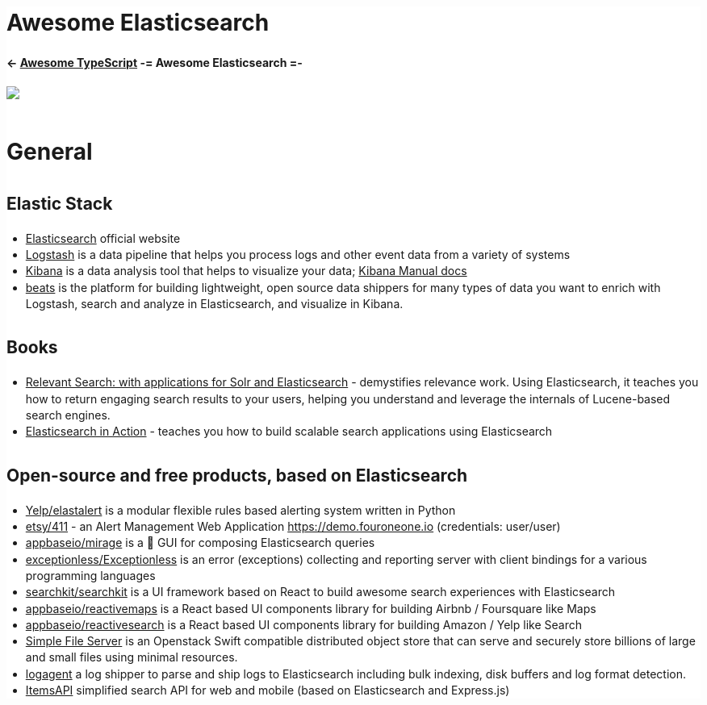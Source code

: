 # Awesome Elasticsearch

#### ← [Awesome TypeScript](https://github.com/dzharii/awesome-typescript) -= Awesome Elasticsearch =- 
[![](https://raw.githubusercontent.com/dzharii/awesome-elasticsearch/master/awesome-elastic-logo.png)](https://github.com/dzharii/awesome-elasticsearch)

# General
## Elastic Stack
* [Elasticsearch](https://www.elastic.co/) official website 
* [Logstash](https://www.elastic.co/products/logstash) is a data pipeline that helps you process logs and other event data from a variety of systems
* [Kibana](https://www.elastic.co/products/kibana) is a data analysis tool that helps to visualize your data; [Kibana Manual docs](https://www.elastic.co/guide/en/kibana/current/discover.html)
* [beats](https://www.elastic.co/products/beats) is the platform for building lightweight, open source data shippers for many types of data you want to enrich with Logstash, search and analyze in Elasticsearch, and visualize in Kibana. 

## Books
* [Relevant Search: with applications for Solr and Elasticsearch](https://www.manning.com/books/relevant-search) - demystifies relevance work. Using Elasticsearch, it teaches you how to return engaging search results to your users, helping you understand and leverage the internals of Lucene-based search engines.  
* [Elasticsearch in Action](https://www.manning.com/books/elasticsearch-in-action) - teaches you how to build scalable search applications using Elasticsearch

## Open-source and free products, based on Elasticsearch 
* [Yelp/elastalert](https://github.com/yelp/elastalert) is a modular flexible rules based alerting system written in Python
* [etsy/411](https://github.com/etsy/411) - an Alert Management Web Application https://demo.fouroneone.io (credentials: user/user)
* [appbaseio/mirage](https://github.com/appbaseio/mirage) is a 🔎 GUI for composing Elasticsearch queries
* [exceptionless/Exceptionless](https://github.com/exceptionless/Exceptionless) is an error (exceptions) collecting and reporting server with client bindings for a various programming languages
* [searchkit/searchkit](https://github.com/searchkit/searchkit) is a UI framework based on React to build awesome search experiences with Elasticsearch
* [appbaseio/reactivemaps](https://opensource.appbase.io/reactivemaps) is a React based UI components library for building Airbnb / Foursquare like Maps
* [appbaseio/reactivesearch](https://opensource.appbase.io/reactivesearch) is a React based UI components library for building Amazon / Yelp like Search
* [Simple File Server](https://github.com/pitchpoint-solutions/sfs) is an Openstack Swift compatible distributed object store that can serve and securely store billions of large and small files using minimal resources.
* [logagent](https://www.npmjs.com/package/@sematext/logagent) a log shipper to parse and ship logs to Elasticsearch including bulk indexing, disk buffers and log format detection. 
* [ItemsAPI](https://github.com/itemsapi/itemsapi) simplified search API for web and mobile (based on Elasticsearch and Express.js)

